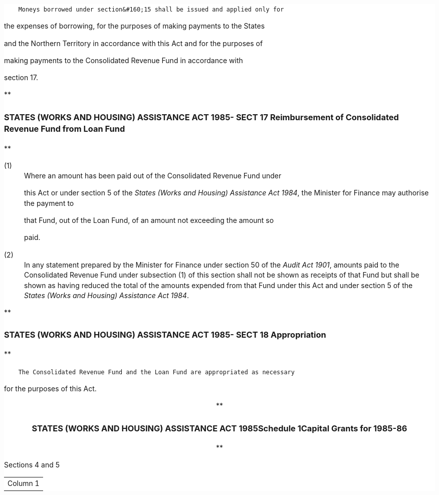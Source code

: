  <dl compact="">

		Moneys borrowed under section&#160;15 shall be issued and applied only for

the expenses of borrowing, for the purposes of making payments to the States

and the Northern Territory in accordance with this Act and for the purposes of

making payments to the Consolidated Revenue Fund in accordance with

section&#160;17.

 </dl>

**

###  STATES (WORKS AND HOUSING) ASSISTANCE ACT 1985- SECT 17  Reimbursement of Consolidated Revenue Fund from Loan Fund 
**

<dl compact="">

<dt>(1)</dt><dd>Where an amount has been paid out of the Consolidated Revenue Fund under

this Act or under section&#160;5 of the _States (Works and Housing) Assistance Act 1984_, the Minister for Finance may authorise the payment to

that Fund, out of the Loan Fund, of an amount not exceeding the amount so

paid.</dd> <dt>(2)</dt><dd>In any statement prepared by the Minister for Finance under section&#160;50 of the _Audit Act 1901_, amounts paid to the Consolidated Revenue Fund under subsection&#160;(1) of this section shall not be shown as receipts of that Fund but shall be shown as having reduced the total of the amounts expended from that Fund under this Act and under section&#160;5 of the _States (Works and Housing) Assistance Act 1984_. </dd> </dl>

**

###  STATES (WORKS AND HOUSING) ASSISTANCE ACT 1985- SECT 18  Appropriation 
**

 <dl compact="">

		The Consolidated Revenue Fund and the Loan Fund are appropriated as necessary

for the purposes of this Act.

 </dl>

<center>**

###  STATES (WORKS AND HOUSING) ASSISTANCE ACT 1985Schedule&#160;1&#151;Capital Grants for 1985-86 
**</center>

Sections&#160;4 and 5

<table><tr align="left">
  <td colspan="1" align="left">
    <div>Column 1</div>
